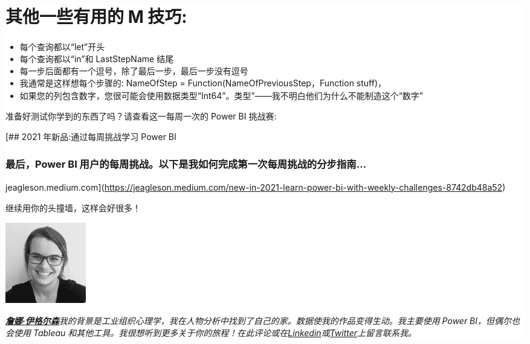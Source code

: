 # 其他一些有用的 M 技巧:

*   每个查询都以“let”开头
*   每个查询都以“in”和 LastStepName 结尾
*   每一步后面都有一个逗号，除了最后一步，最后一步没有逗号
*   我通常是这样想每个步骤的:
    NameOfStep = Function(NameOfPreviousStep，Function stuff)，
*   如果您的列包含数字，您很可能会使用数据类型“Int64”。类型”——我不明白他们为什么不能制造这个“数字”

准备好测试你学到的东西了吗？请查看这一每周一次的 Power BI 挑战赛:

[](https://jeagleson.medium.com/new-in-2021-learn-power-bi-with-weekly-challenges-8742db48a52) [## 2021 年新品:通过每周挑战学习 Power BI

### 最后，Power BI 用户的每周挑战。以下是我如何完成第一次每周挑战的分步指南…

jeagleson.medium.com](https://jeagleson.medium.com/new-in-2021-learn-power-bi-with-weekly-challenges-8742db48a52) 

继续用你的头撞墙，这样会好很多！

![](img/c818bd8483a883aebfdff2c19479ea0c.png)

[***詹娜·伊格尔森***](https://medium.com/@jeagleson)*我的背景是工业组织心理学，我在人物分析中找到了自己的家。数据使我的作品变得生动。我主要使用 Power BI，但偶尔也会使用 Tableau 和其他工具。我很想听到更多关于你的旅程！在此评论或在*[*Linkedin*](https://www.linkedin.com/in/jenna-eagleson/)*或*[*Twitter*](https://twitter.com/JennaEagleson)*上留言联系我。*